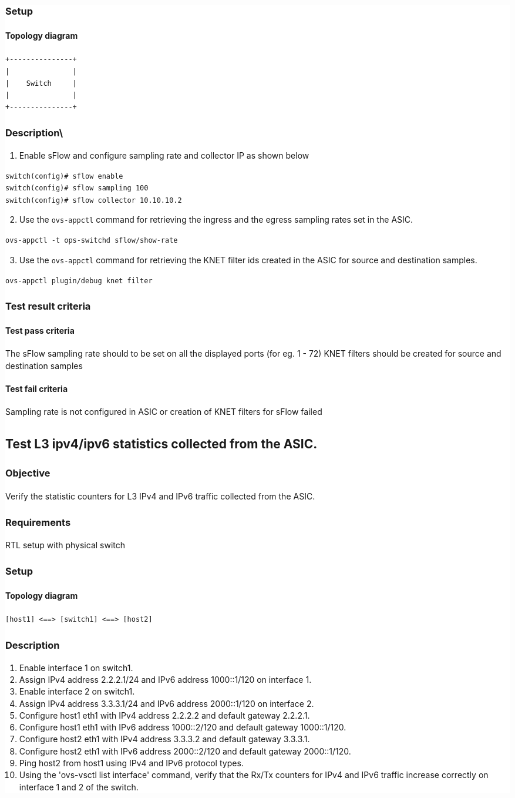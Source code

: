 ### Setup
#### Topology diagram
```ditaa
+---------------+
|               |
|    Switch     |
|               |
+---------------+
```
### Description\
1. Enable sFlow and configure sampling rate and collector IP as shown below
```
switch(config)# sflow enable
switch(config)# sflow sampling 100
switch(config)# sflow collector 10.10.10.2
```
2. Use the `ovs-appctl` command for retrieving the ingress and the egress sampling rates set in the ASIC.
```
ovs-appctl -t ops-switchd sflow/show-rate
```
3. Use the `ovs-appctl` command for retrieving the KNET filter ids created in the ASIC for source and destination samples.
```
ovs-appctl plugin/debug knet filter
```
### Test result criteria
#### Test pass criteria
The sFlow sampling rate should to be set on all the displayed ports (for eg. 1 - 72)
KNET filters should be created for source and destination samples

#### Test fail criteria
Sampling rate is not configured in ASIC or creation of KNET filters for sFlow failed

## Test L3 ipv4/ipv6 statistics collected from the ASIC.
### Objective
Verify the statistic counters for L3 IPv4 and IPv6 traffic collected from the ASIC.
### Requirements
RTL setup with physical switch

### Setup
#### Topology diagram
```
[host1] <==> [switch1] <==> [host2]
```
### Description
1. Enable interface 1 on switch1.
2. Assign IPv4 address 2.2.2.1/24 and IPv6 address 1000::1/120 on interface 1.
3. Enable interface 2 on switch1.
4. Assign IPv4 address 3.3.3.1/24 and IPv6 address 2000::1/120 on interface 2.
5. Configure host1 eth1 with IPv4 address 2.2.2.2 and default gateway 2.2.2.1.
6. Configure host1 eth1 with IPv6 address 1000::2/120 and default gateway 1000::1/120.
7. Configure host2 eth1 with IPv4 address 3.3.3.2 and default gateway 3.3.3.1.
8. Configure host2 eth1 with IPv6 address 2000::2/120 and default gateway 2000::1/120.
9. Ping host2 from host1 using IPv4 and IPv6 protocol types.
10. Using the 'ovs-vsctl list interface' command, verify that the Rx/Tx counters for IPv4 and IPv6 traffic increase correctly on interface 1 and 2 of the switch.
